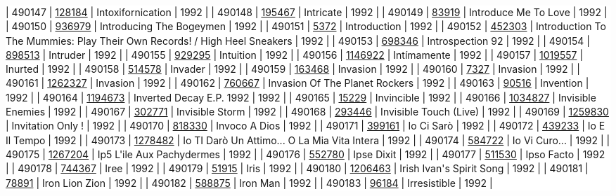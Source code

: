 | 490147 | [128184](https://www.discogs.com/master/128184) | Intoxifornication | 1992 |
| 490148 | [195467](https://www.discogs.com/master/195467) | Intricate | 1992 |
| 490149 | [83919](https://www.discogs.com/master/83919) | Introduce Me To Love | 1992 |
| 490150 | [936979](https://www.discogs.com/master/936979) | Introducing The Bogeymen | 1992 |
| 490151 | [5372](https://www.discogs.com/master/5372) | Introduction | 1992 |
| 490152 | [452303](https://www.discogs.com/master/452303) | Introduction To The Mummies: Play Their Own Records! / High Heel Sneakers | 1992 |
| 490153 | [698346](https://www.discogs.com/master/698346) | Introspection 92 | 1992 |
| 490154 | [898513](https://www.discogs.com/master/898513) | Intruder | 1992 |
| 490155 | [929295](https://www.discogs.com/master/929295) | Intuition | 1992 |
| 490156 | [1146922](https://www.discogs.com/master/1146922) | Intímamente | 1992 |
| 490157 | [1019557](https://www.discogs.com/master/1019557) | Inurted | 1992 |
| 490158 | [514578](https://www.discogs.com/master/514578) | Invader | 1992 |
| 490159 | [163468](https://www.discogs.com/master/163468) | Invasion | 1992 |
| 490160 | [7327](https://www.discogs.com/master/7327) | Invasion | 1992 |
| 490161 | [1262327](https://www.discogs.com/master/1262327) | Invasion | 1992 |
| 490162 | [760667](https://www.discogs.com/master/760667) | Invasion Of The Planet Rockers | 1992 |
| 490163 | [90516](https://www.discogs.com/master/90516) | Invention | 1992 |
| 490164 | [1194673](https://www.discogs.com/master/1194673) | Inverted Decay E.P. 1992 | 1992 |
| 490165 | [15229](https://www.discogs.com/master/15229) | Invincible | 1992 |
| 490166 | [1034827](https://www.discogs.com/master/1034827) | Invisible Enemies | 1992 |
| 490167 | [302771](https://www.discogs.com/master/302771) | Invisible Storm | 1992 |
| 490168 | [293446](https://www.discogs.com/master/293446) | Invisible Touch (Live) | 1992 |
| 490169 | [1259830](https://www.discogs.com/master/1259830) | Invitation Only ! | 1992 |
| 490170 | [818330](https://www.discogs.com/master/818330) | Invoco A Dios | 1992 |
| 490171 | [399161](https://www.discogs.com/master/399161) | Io Ci Sarò | 1992 |
| 490172 | [439233](https://www.discogs.com/master/439233) | Io E Il Tempo | 1992 |
| 490173 | [1278482](https://www.discogs.com/master/1278482) | Io TI Darò Un Attimo... O La Mia Vita Intera | 1992 |
| 490174 | [584722](https://www.discogs.com/master/584722) | Io Vi Curo... | 1992 |
| 490175 | [1267204](https://www.discogs.com/master/1267204) | Ip5 L'ile Aux Pachydermes | 1992 |
| 490176 | [552780](https://www.discogs.com/master/552780) | Ipse Dixit | 1992 |
| 490177 | [511530](https://www.discogs.com/master/511530) | Ipso Facto | 1992 |
| 490178 | [744367](https://www.discogs.com/master/744367) | Iree | 1992 |
| 490179 | [51915](https://www.discogs.com/master/51915) | Iris | 1992 |
| 490180 | [1206463](https://www.discogs.com/master/1206463) | Irish Ivan's Spirit Song | 1992 |
| 490181 | [78891](https://www.discogs.com/master/78891) | Iron Lion Zion | 1992 |
| 490182 | [588875](https://www.discogs.com/master/588875) | Iron Man | 1992 |
| 490183 | [96184](https://www.discogs.com/master/96184) | Irresistible | 1992 |